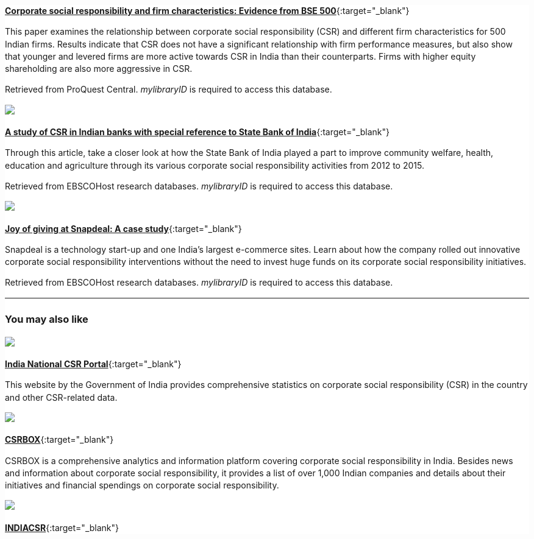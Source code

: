 [**Corporate social responsibility and firm characteristics: Evidence from BSE 500**](http://eresources.nlb.gov.sg/Main/browse/resource/1111){:target="_blank"}

This paper examines the relationship between corporate social responsibility (CSR) and different firm characteristics for 500 Indian firms. Results indicate that CSR does not have a significant relationship with firm performance measures, but also show that younger and levered firms are more active towards CSR in India than their counterparts. Firms with higher equity shareholding are also more aggressive in CSR.

Retrieved from ProQuest Central. *mylibraryID* is required to access this database.

<img src="/images/resources/Database 3.jpg" style="width:180px;" />

[**A study of CSR in Indian banks with special reference to State Bank of India**](http://eresources.nlb.gov.sg/Main/browse/resource/1285){:target="_blank"}

Through this article, take a closer look at how the State Bank of India played a part to improve community welfare, health, education and agriculture through its various corporate social responsibility activities from 2012 to 2015.

Retrieved from EBSCOHost research databases. *mylibraryID* is required to access this database.

<img src="/images/resources/Database 1.jpg" style="width:180px;" />

[**Joy of giving at Snapdeal: A case study**](http://eresources.nlb.gov.sg/Main/browse/resource/1285){:target="_blank"}

Snapdeal is a technology start-up and one India’s largest e-commerce sites. Learn about how the company rolled out innovative corporate social responsibility interventions without the need to invest huge funds on its corporate social responsibility initiatives.

Retrieved from EBSCOHost research databases. *mylibraryID* is required to access this database.

---

### **You may also like**

<img src="/images/resources/Article 3.jpg" style="width:180px;" />

[**India National CSR Portal**](https://www.csr.gov.in/){:target="_blank"}

This website by the Government of India provides comprehensive statistics on corporate social responsibility (CSR) in the country and other CSR-related data.

<img src="/images/resources/Article 4.jpg" style="width:180px;" />

[**CSRBOX**](http://csrbox.org/index.php){:target="_blank"}

CSRBOX is a comprehensive analytics and information platform covering corporate social responsibility in India. Besides news and information about corporate social responsibility, it provides a list of over 1,000 Indian companies and details about their initiatives and financial spendings on corporate social responsibility.

<img src="/images/resources/Article 1.jpg" style="width:180px;" />

[**INDIACSR**](http://indiacsr.in/){:target="_blank"}
